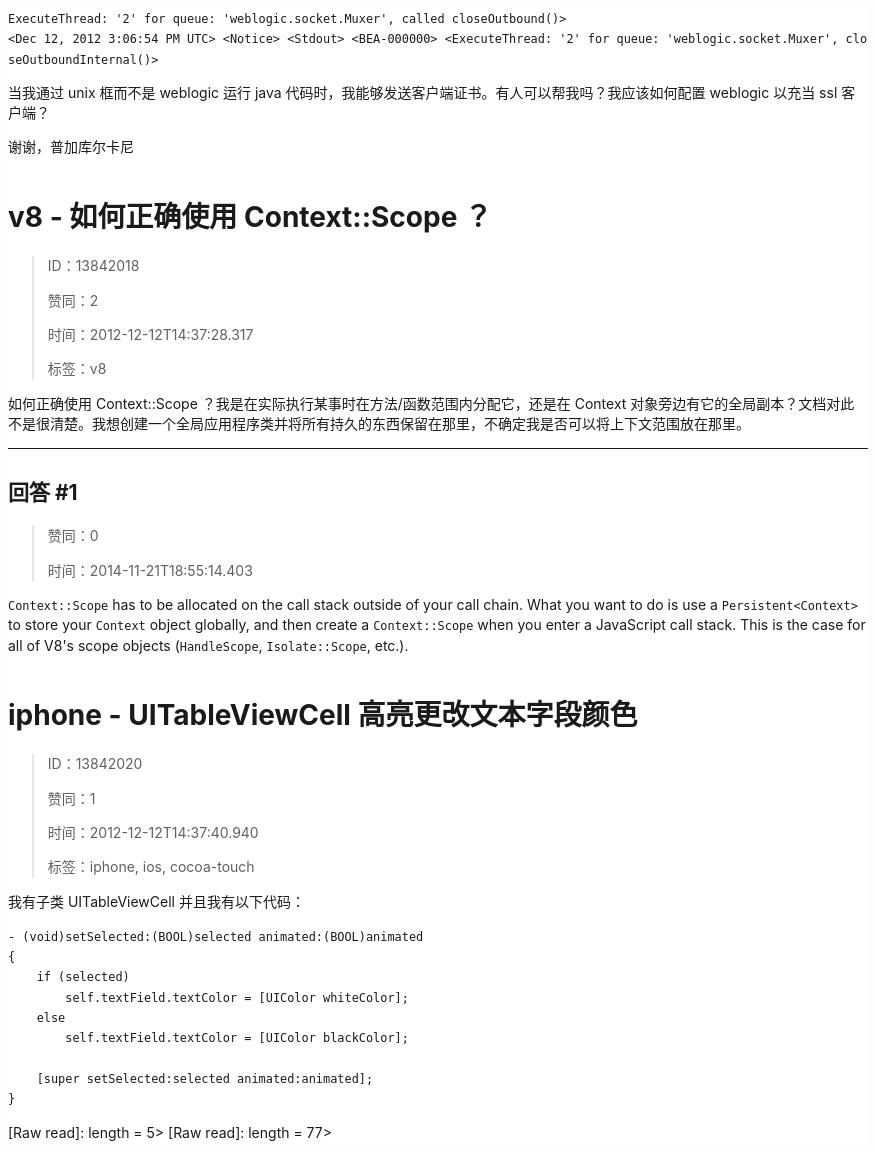 ```
ExecuteThread: '2' for queue: 'weblogic.socket.Muxer', called closeOutbound()>
<Dec 12, 2012 3:06:54 PM UTC> <Notice> <Stdout> <BEA-000000> <ExecuteThread: '2' for queue: 'weblogic.socket.Muxer', closeOutboundInternal()> 
```

当我通过 unix 框而不是 weblogic 运行 java 代码时，我能够发送客户端证书。有人可以帮我吗？我应该如何配置 weblogic 以充当 ssl 客户端？

谢谢，普加库尔卡尼

# v8 - 如何正确使用 Context::Scope ？

> ID：13842018
> 
> 赞同：2
> 
> 时间：2012-12-12T14:37:28.317
> 
> 标签：v8

如何正确使用 Context::Scope ？我是在实际执行某事时在方法/函数范围内分配它，还是在 Context 对象旁边有它的全局副本？文档对此不是很清楚。我想创建一个全局应用程序类并将所有持久的东西保留在那里，不确定我是否可以将上下文范围放在那里。

* * *

## 回答 #1

> 赞同：0
> 
> 时间：2014-11-21T18:55:14.403

`Context::Scope` has to be allocated on the call stack outside of your call chain. What you want to do is use a `Persistent<Context>` to store your `Context` object globally, and then create a `Context::Scope` when you enter a JavaScript call stack. This is the case for all of V8's scope objects (`HandleScope`, `Isolate::Scope`, etc.).

# iphone - UITableViewCell 高亮更改文本字段颜色

> ID：13842020
> 
> 赞同：1
> 
> 时间：2012-12-12T14:37:40.940
> 
> 标签：iphone, ios, cocoa-touch

我有子类 UITableViewCell 并且我有以下代码：

```
- (void)setSelected:(BOOL)selected animated:(BOOL)animated
{
    if (selected)
        self.textField.textColor = [UIColor whiteColor];
    else
        self.textField.textColor = [UIColor blackColor];

    [super setSelected:selected animated:animated];
} 
```


[Raw read]: length = 5>
[Raw read]: length = 77>
